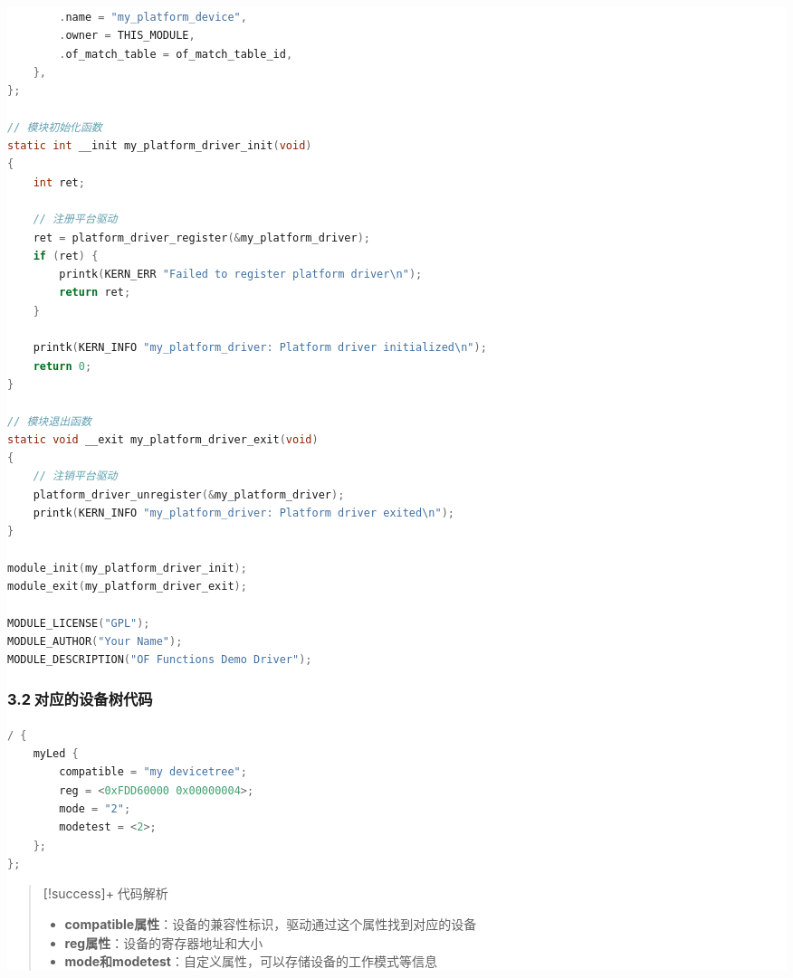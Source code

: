 ```C fold
        .name = "my_platform_device",
        .owner = THIS_MODULE,
        .of_match_table = of_match_table_id,
    },
};

// 模块初始化函数
static int __init my_platform_driver_init(void)
{
    int ret;

    // 注册平台驱动
    ret = platform_driver_register(&my_platform_driver);
    if (ret) {
        printk(KERN_ERR "Failed to register platform driver\n");
        return ret;
    }

    printk(KERN_INFO "my_platform_driver: Platform driver initialized\n");
    return 0;
}

// 模块退出函数
static void __exit my_platform_driver_exit(void)
{
    // 注销平台驱动
    platform_driver_unregister(&my_platform_driver);
    printk(KERN_INFO "my_platform_driver: Platform driver exited\n");
}

module_init(my_platform_driver_init);
module_exit(my_platform_driver_exit);

MODULE_LICENSE("GPL");
MODULE_AUTHOR("Your Name");
MODULE_DESCRIPTION("OF Functions Demo Driver");
```

### 3.2 对应的设备树代码

```C++
/ {
    myLed {
        compatible = "my devicetree";
        reg = <0xFDD60000 0x00000004>;
        mode = "2";
        modetest = <2>;
    };
};
```

> [!success]+ 代码解析 
> - **compatible属性**：设备的兼容性标识，驱动通过这个属性找到对应的设备
> - **reg属性**：设备的寄存器地址和大小
> - **mode和modetest**：自定义属性，可以存储设备的工作模式等信息
